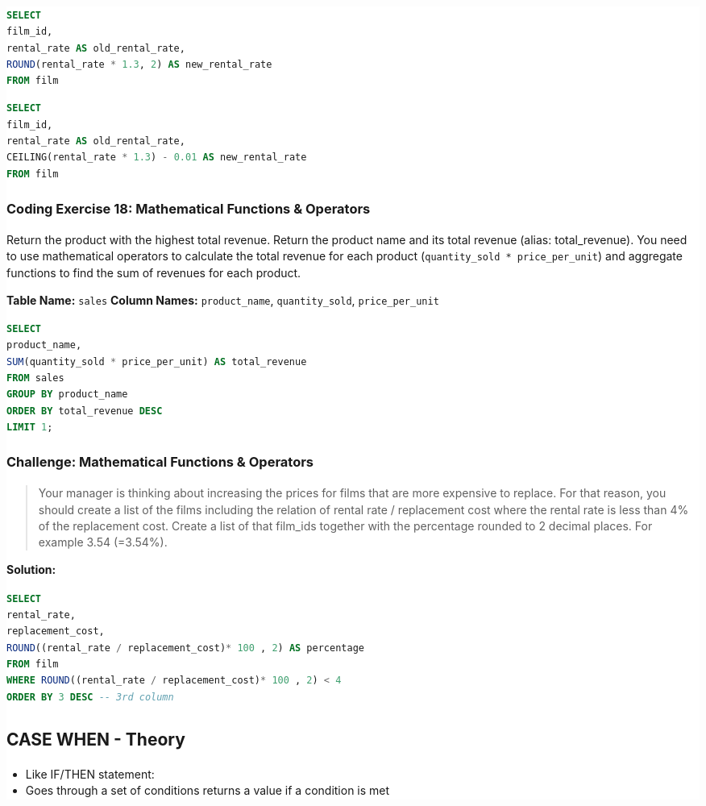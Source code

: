 ```sql
SELECT 
film_id,
rental_rate AS old_rental_rate,
ROUND(rental_rate * 1.3, 2) AS new_rental_rate
FROM film
```

```sql
SELECT 
film_id,
rental_rate AS old_rental_rate,
CEILING(rental_rate * 1.3) - 0.01 AS new_rental_rate
FROM film
```
### Coding Exercise 18: Mathematical Functions & Operators
Return the product with the highest total revenue. Return the product name and its total revenue (alias: total_revenue). You need to use mathematical operators to calculate the total revenue for each product (`quantity_sold * price_per_unit`) and aggregate functions to find the sum of revenues for each product.

**Table Name:** `sales`
**Column Names:** `product_name`, `quantity_sold`, `price_per_unit`

```sql
SELECT 
product_name,
SUM(quantity_sold * price_per_unit) AS total_revenue
FROM sales
GROUP BY product_name
ORDER BY total_revenue DESC
LIMIT 1;
```

### Challenge: Mathematical Functions & Operators
> Your manager is thinking about increasing the prices for films that are more expensive to replace.
For that reason, you should create a list of the films including the relation of rental rate / replacement cost where the rental rate is less than 4% of the replacement cost.
> Create a list of that film_ids together with the percentage rounded to 2 decimal places. For example 3.54 (=3.54%).

**Solution:**
```sql
SELECT 
rental_rate,
replacement_cost,
ROUND((rental_rate / replacement_cost)* 100 , 2) AS percentage
FROM film
WHERE ROUND((rental_rate / replacement_cost)* 100 , 2) < 4
ORDER BY 3 DESC -- 3rd column 
```

## CASE WHEN - Theory
* Like IF/THEN statement:
* Goes through a set of conditions returns a value if a condition is met
